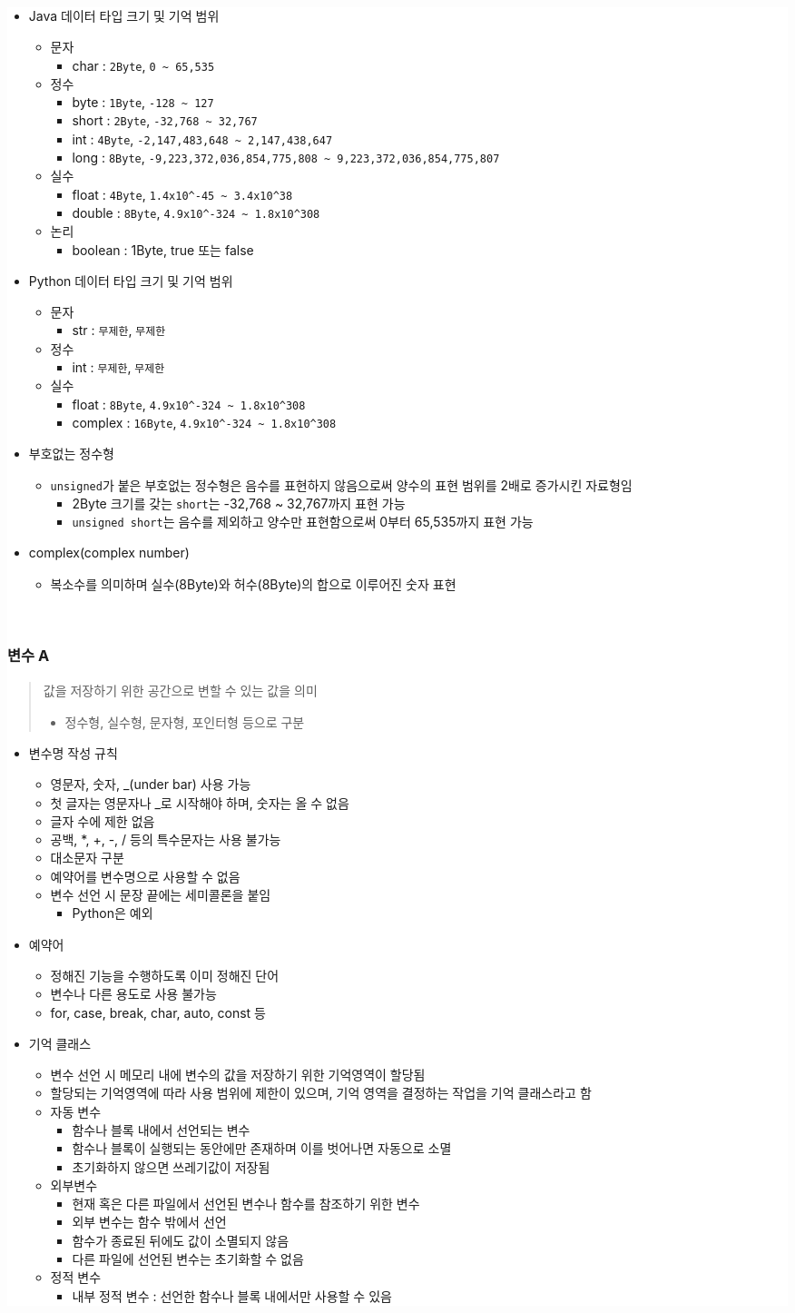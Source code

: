 - Java 데이터 타입 크기 및 기억 범위
  - 문자
    - char : `2Byte`, `0 ~ 65,535`
  - 정수
    - byte : `1Byte`, `-128 ~ 127`
    - short : `2Byte`, `-32,768 ~ 32,767`
    - int : `4Byte`, `-2,147,483,648 ~ 2,147,438,647`
    - long : `8Byte`, `-9,223,372,036,854,775,808 ~ 9,223,372,036,854,775,807`
  - 실수
    - float : `4Byte`, `1.4x10^-45 ~ 3.4x10^38`
    - double : `8Byte`, `4.9x10^-324 ~ 1.8x10^308`
  - 논리
    - boolean : 1Byte, true 또는 false

- Python 데이터 타입 크기 및 기억 범위
  - 문자
    - str : `무제한`, `무제한`
  - 정수
    - int : `무제한`, `무제한`
  - 실수
    - float : `8Byte`, `4.9x10^-324 ~ 1.8x10^308`
    - complex : `16Byte`, `4.9x10^-324 ~ 1.8x10^308`

- 부호없는 정수형
  - `unsigned`가 붙은 부호없는 정수형은 음수를 표현하지 않음으로써 양수의 표현 범위를 2배로 증가시킨 자료형임
    - 2Byte 크기를 갖는 `short`는 -32,768 ~ 32,767까지 표현 가능
    - `unsigned short`는 음수를 제외하고 양수만 표현함으로써 0부터 65,535까지 표현 가능

- complex(complex number)
  - 복소수를 의미하며 실수(8Byte)와 허수(8Byte)의 합으로 이루어진 숫자 표현

<br>

### 변수 A
> 값을 저장하기 위한 공간으로 변할 수 있는 값을 의미
> - 정수형, 실수형, 문자형, 포인터형 등으로 구분

- 변수명 작성 규칙
  - 영문자, 숫자, _(under bar) 사용 가능
  - 첫 글자는 영문자나 _로 시작해야 하며, 숫자는 올 수 없음
  - 글자 수에 제한 없음
  - 공백, *, +, -, / 등의 특수문자는 사용 불가능
  - 대소문자 구분
  - 예약어를 변수명으로 사용할 수 없음
  - 변수 선언 시 문장 끝에는 세미콜론을 붙임
    - Python은 예외

- 예약어
  - 정해진 기능을 수행하도록 이미 정해진 단어
  - 변수나 다른 용도로 사용 불가능
  - for, case, break, char, auto, const 등

- 기억 클래스
  - 변수 선언 시 메모리 내에 변수의 값을 저장하기 위한 기억영역이 할당됨
  - 할당되는 기억영역에 따라 사용 범위에 제한이 있으며, 기억 영역을 결정하는 작업을 기억 클래스라고 함
  - 자동 변수
    - 함수나 블록 내에서 선언되는 변수
    - 함수나 블록이 실행되는 동안에만 존재하며 이를 벗어나면 자동으로 소멸
    - 초기화하지 않으면 쓰레기값이 저장됨
  - 외부변수
    - 현재 혹은 다른 파일에서 선언된 변수나 함수를 참조하기 위한 변수
    - 외부 변수는 함수 밖에서 선언
    - 함수가 종료된 뒤에도 값이 소멸되지 않음
    - 다른 파일에 선언된 변수는 초기화할 수 없음
  - 정적 변수
    - 내부 정적 변수 : 선언한 함수나 블록 내에서만 사용할 수 있음